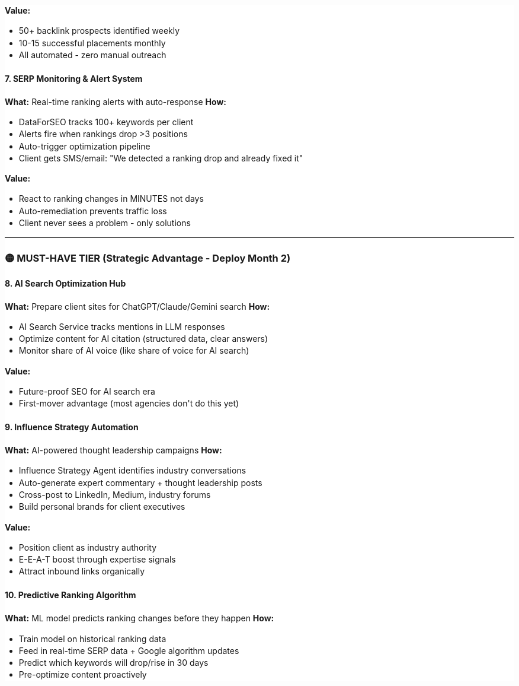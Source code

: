 **Value:**
- 50+ backlink prospects identified weekly
- 10-15 successful placements monthly
- All automated - zero manual outreach

#### 7. **SERP Monitoring & Alert System**
**What:** Real-time ranking alerts with auto-response
**How:**
- DataForSEO tracks 100+ keywords per client
- Alerts fire when rankings drop >3 positions
- Auto-trigger optimization pipeline
- Client gets SMS/email: "We detected a ranking drop and already fixed it"

**Value:**
- React to ranking changes in MINUTES not days
- Auto-remediation prevents traffic loss
- Client never sees a problem - only solutions

---

### 🟡 **MUST-HAVE TIER** (Strategic Advantage - Deploy Month 2)

#### 8. **AI Search Optimization Hub**
**What:** Prepare client sites for ChatGPT/Claude/Gemini search
**How:**
- AI Search Service tracks mentions in LLM responses
- Optimize content for AI citation (structured data, clear answers)
- Monitor share of AI voice (like share of voice for AI search)

**Value:**
- Future-proof SEO for AI search era
- First-mover advantage (most agencies don't do this yet)

#### 9. **Influence Strategy Automation**
**What:** AI-powered thought leadership campaigns
**How:**
- Influence Strategy Agent identifies industry conversations
- Auto-generate expert commentary + thought leadership posts
- Cross-post to LinkedIn, Medium, industry forums
- Build personal brands for client executives

**Value:**
- Position client as industry authority
- E-E-A-T boost through expertise signals
- Attract inbound links organically

#### 10. **Predictive Ranking Algorithm**
**What:** ML model predicts ranking changes before they happen
**How:**
- Train model on historical ranking data
- Feed in real-time SERP data + Google algorithm updates
- Predict which keywords will drop/rise in 30 days
- Pre-optimize content proactively
